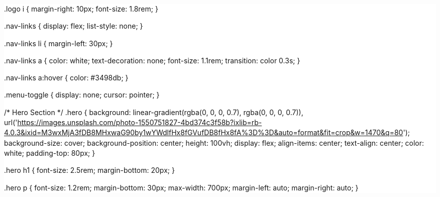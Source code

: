 .logo i {
    margin-right: 10px;
    font-size: 1.8rem;
}

.nav-links {
    display: flex;
    list-style: none;
}

.nav-links li {
    margin-left: 30px;
}

.nav-links a {
    color: white;
    text-decoration: none;
    font-size: 1.1rem;
    transition: color 0.3s;
}

.nav-links a:hover {
    color: #3498db;
}

.menu-toggle {
    display: none;
    cursor: pointer;
}

/* Hero Section */
.hero {
    background: linear-gradient(rgba(0, 0, 0, 0.7), rgba(0, 0, 0, 0.7)), url('https://images.unsplash.com/photo-1550751827-4bd374c3f58b?ixlib=rb-4.0.3&ixid=M3wxMjA3fDB8MHxwaG90by1wYWdlfHx8fGVufDB8fHx8fA%3D%3D&auto=format&fit=crop&w=1470&q=80');
    background-size: cover;
    background-position: center;
    height: 100vh;
    display: flex;
    align-items: center;
    text-align: center;
    color: white;
    padding-top: 80px;
}

.hero h1 {
    font-size: 2.5rem;
    margin-bottom: 20px;
}

.hero p {
    font-size: 1.2rem;
    margin-bottom: 30px;
    max-width: 700px;
    margin-left: auto;
    margin-right: auto;
}
